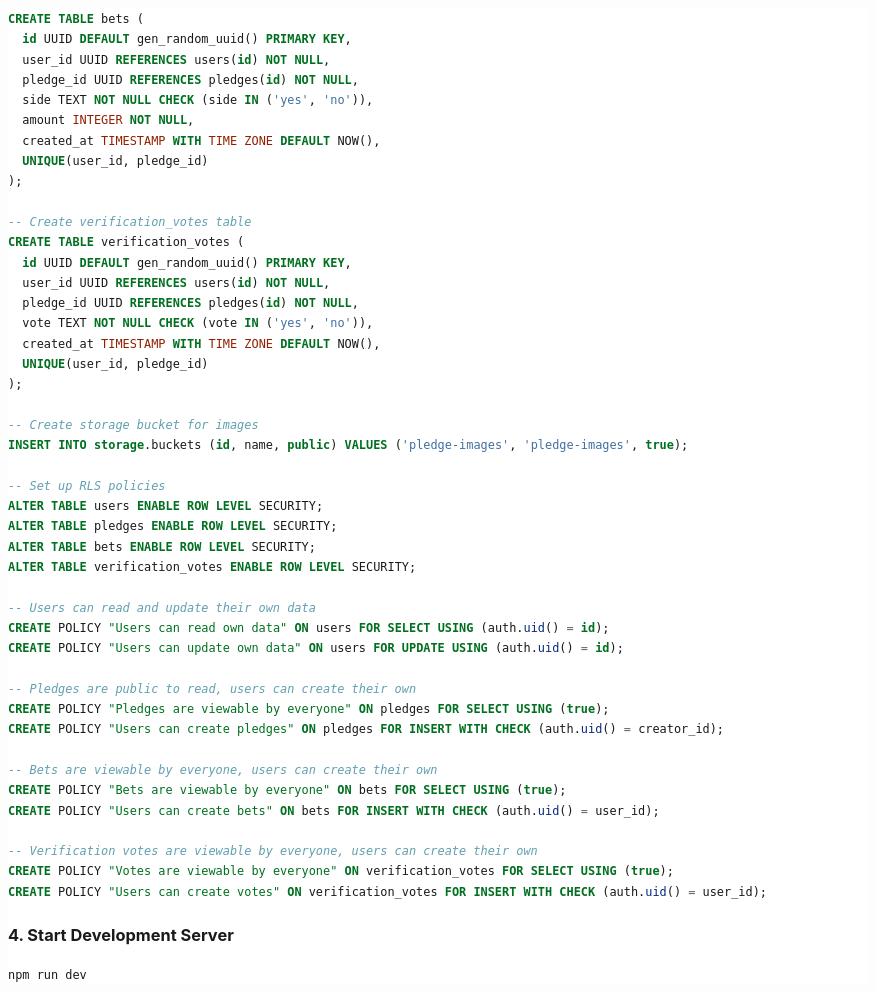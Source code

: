 ```sql
CREATE TABLE bets (
  id UUID DEFAULT gen_random_uuid() PRIMARY KEY,
  user_id UUID REFERENCES users(id) NOT NULL,
  pledge_id UUID REFERENCES pledges(id) NOT NULL,
  side TEXT NOT NULL CHECK (side IN ('yes', 'no')),
  amount INTEGER NOT NULL,
  created_at TIMESTAMP WITH TIME ZONE DEFAULT NOW(),
  UNIQUE(user_id, pledge_id)
);

-- Create verification_votes table
CREATE TABLE verification_votes (
  id UUID DEFAULT gen_random_uuid() PRIMARY KEY,
  user_id UUID REFERENCES users(id) NOT NULL,
  pledge_id UUID REFERENCES pledges(id) NOT NULL,
  vote TEXT NOT NULL CHECK (vote IN ('yes', 'no')),
  created_at TIMESTAMP WITH TIME ZONE DEFAULT NOW(),
  UNIQUE(user_id, pledge_id)
);

-- Create storage bucket for images
INSERT INTO storage.buckets (id, name, public) VALUES ('pledge-images', 'pledge-images', true);

-- Set up RLS policies
ALTER TABLE users ENABLE ROW LEVEL SECURITY;
ALTER TABLE pledges ENABLE ROW LEVEL SECURITY;
ALTER TABLE bets ENABLE ROW LEVEL SECURITY;
ALTER TABLE verification_votes ENABLE ROW LEVEL SECURITY;

-- Users can read and update their own data
CREATE POLICY "Users can read own data" ON users FOR SELECT USING (auth.uid() = id);
CREATE POLICY "Users can update own data" ON users FOR UPDATE USING (auth.uid() = id);

-- Pledges are public to read, users can create their own
CREATE POLICY "Pledges are viewable by everyone" ON pledges FOR SELECT USING (true);
CREATE POLICY "Users can create pledges" ON pledges FOR INSERT WITH CHECK (auth.uid() = creator_id);

-- Bets are viewable by everyone, users can create their own
CREATE POLICY "Bets are viewable by everyone" ON bets FOR SELECT USING (true);
CREATE POLICY "Users can create bets" ON bets FOR INSERT WITH CHECK (auth.uid() = user_id);

-- Verification votes are viewable by everyone, users can create their own
CREATE POLICY "Votes are viewable by everyone" ON verification_votes FOR SELECT USING (true);
CREATE POLICY "Users can create votes" ON verification_votes FOR INSERT WITH CHECK (auth.uid() = user_id);
```

### **4. Start Development Server**
```bash
npm run dev
```
